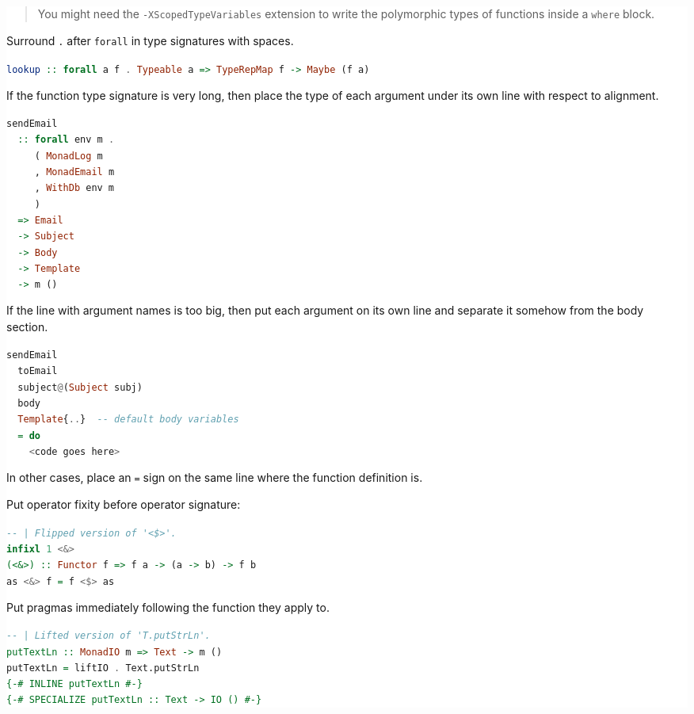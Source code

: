 > You might need the `-XScopedTypeVariables` extension to write the polymorphic types
> of functions inside a `where` block.

Surround `.` after `forall` in type signatures with spaces.

```haskell
lookup :: forall a f . Typeable a => TypeRepMap f -> Maybe (f a)
```

If the function type signature is very long, then place the type of each argument under
its own line with respect to alignment.

```haskell
sendEmail
  :: forall env m .
     ( MonadLog m
     , MonadEmail m
     , WithDb env m
     )
  => Email
  -> Subject
  -> Body
  -> Template
  -> m ()
```

If the line with argument names is too big, then put each argument on its own line
and separate it somehow from the body section.

```haskell
sendEmail
  toEmail
  subject@(Subject subj)
  body
  Template{..}  -- default body variables
  = do
    <code goes here>
```

In other cases, place an `=` sign on the same line where the function definition is.

Put operator fixity before operator signature:

```haskell
-- | Flipped version of '<$>'.
infixl 1 <&>
(<&>) :: Functor f => f a -> (a -> b) -> f b
as <&> f = f <$> as
```

Put pragmas immediately following the function they apply to.

```haskell
-- | Lifted version of 'T.putStrLn'.
putTextLn :: MonadIO m => Text -> m ()
putTextLn = liftIO . Text.putStrLn
{-# INLINE putTextLn #-}
{-# SPECIALIZE putTextLn :: Text -> IO () #-}
```
